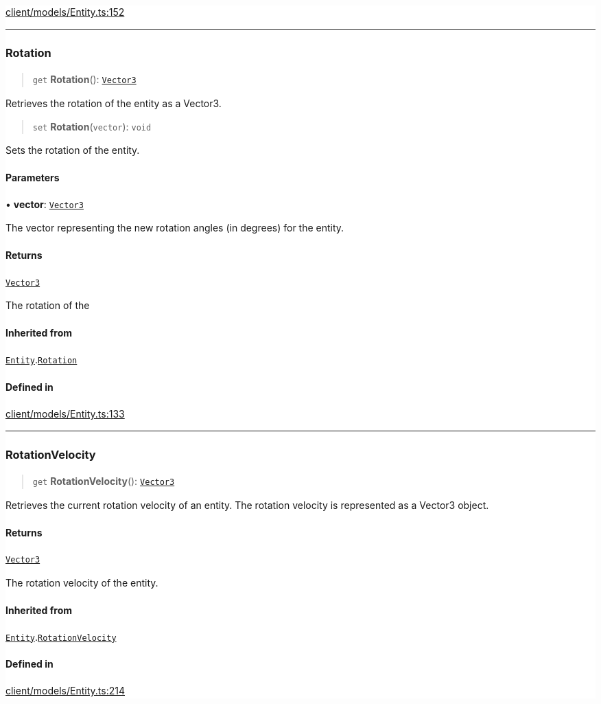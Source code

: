 [client/models/Entity.ts:152](https://github.com/Purpose-Dev/fivem-ts/blob/main/src/client/models/Entity.ts#L152)

***

### Rotation

> `get` **Rotation**(): [`Vector3`](../../Shared/classes/Vector3.md)

Retrieves the rotation of the entity as a Vector3.

> `set` **Rotation**(`vector`): `void`

Sets the rotation of the entity.

#### Parameters

• **vector**: [`Vector3`](../../Shared/classes/Vector3.md)

The vector representing the new rotation angles (in degrees) for the entity.

#### Returns

[`Vector3`](../../Shared/classes/Vector3.md)

The rotation of the

#### Inherited from

[`Entity`](Entity.md).[`Rotation`](Entity.md#rotation)

#### Defined in

[client/models/Entity.ts:133](https://github.com/Purpose-Dev/fivem-ts/blob/main/src/client/models/Entity.ts#L133)

***

### RotationVelocity

> `get` **RotationVelocity**(): [`Vector3`](../../Shared/classes/Vector3.md)

Retrieves the current rotation velocity of an entity.
The rotation velocity is represented as a Vector3 object.

#### Returns

[`Vector3`](../../Shared/classes/Vector3.md)

The rotation velocity of the entity.

#### Inherited from

[`Entity`](Entity.md).[`RotationVelocity`](Entity.md#rotationvelocity)

#### Defined in

[client/models/Entity.ts:214](https://github.com/Purpose-Dev/fivem-ts/blob/main/src/client/models/Entity.ts#L214)
